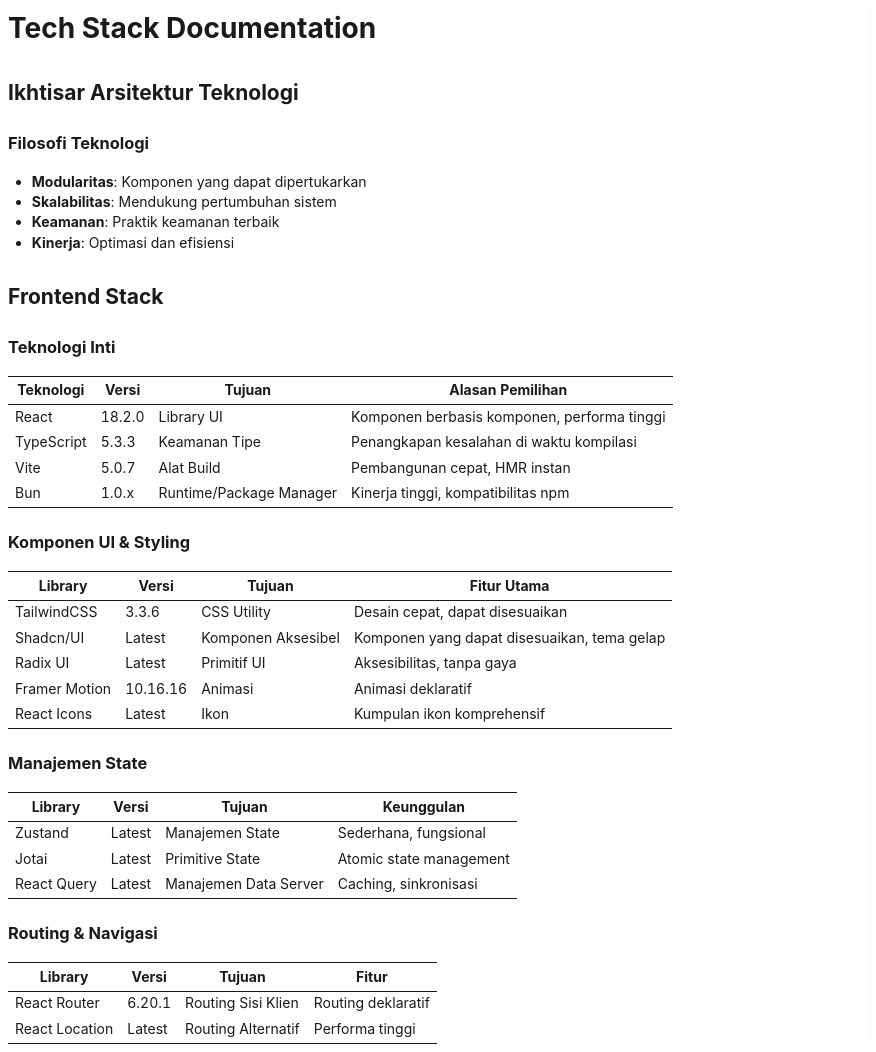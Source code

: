 # Tech Stack Documentation

## Ikhtisar Arsitektur Teknologi

### Filosofi Teknologi
- **Modularitas**: Komponen yang dapat dipertukarkan
- **Skalabilitas**: Mendukung pertumbuhan sistem
- **Keamanan**: Praktik keamanan terbaik
- **Kinerja**: Optimasi dan efisiensi

## Frontend Stack

### Teknologi Inti
| Teknologi | Versi | Tujuan | Alasan Pemilihan |
|-----------|-------|---------|-----------------|
| React | 18.2.0 | Library UI | Komponen berbasis komponen, performa tinggi |
| TypeScript | 5.3.3 | Keamanan Tipe | Penangkapan kesalahan di waktu kompilasi |
| Vite | 5.0.7 | Alat Build | Pembangunan cepat, HMR instan |
| Bun | 1.0.x | Runtime/Package Manager | Kinerja tinggi, kompatibilitas npm |

### Komponen UI & Styling
| Library | Versi | Tujuan | Fitur Utama |
|---------|-------|---------|-------------|
| TailwindCSS | 3.3.6 | CSS Utility | Desain cepat, dapat disesuaikan |
| Shadcn/UI | Latest | Komponen Aksesibel | Komponen yang dapat disesuaikan, tema gelap |
| Radix UI | Latest | Primitif UI | Aksesibilitas, tanpa gaya |
| Framer Motion | 10.16.16 | Animasi | Animasi deklaratif |
| React Icons | Latest | Ikon | Kumpulan ikon komprehensif |

### Manajemen State
| Library | Versi | Tujuan | Keunggulan |
|---------|-------|---------|------------|
| Zustand | Latest | Manajemen State | Sederhana, fungsional |
| Jotai | Latest | Primitive State | Atomic state management |
| React Query | Latest | Manajemen Data Server | Caching, sinkronisasi |

### Routing & Navigasi
| Library | Versi | Tujuan | Fitur |
|---------|-------|---------|-------|
| React Router | 6.20.1 | Routing Sisi Klien | Routing deklaratif |
| React Location | Latest | Routing Alternatif | Performa tinggi |

